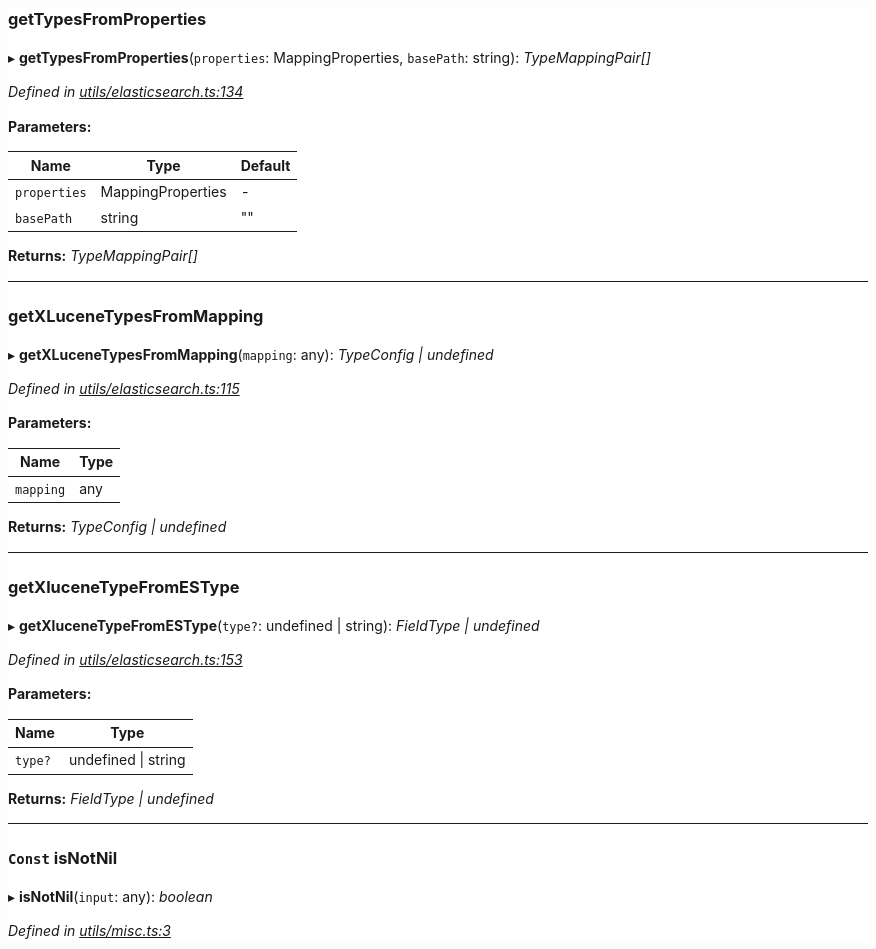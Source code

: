 ###  getTypesFromProperties

▸ **getTypesFromProperties**(`properties`: MappingProperties, `basePath`: string): *TypeMappingPair[]*

*Defined in [utils/elasticsearch.ts:134](https://github.com/terascope/teraslice/blob/d8feecc03/packages/elasticsearch-store/src/utils/elasticsearch.ts#L134)*

**Parameters:**

Name | Type | Default |
------ | ------ | ------ |
`properties` | MappingProperties | - |
`basePath` | string | "" |

**Returns:** *TypeMappingPair[]*

___

###  getXLuceneTypesFromMapping

▸ **getXLuceneTypesFromMapping**(`mapping`: any): *TypeConfig | undefined*

*Defined in [utils/elasticsearch.ts:115](https://github.com/terascope/teraslice/blob/d8feecc03/packages/elasticsearch-store/src/utils/elasticsearch.ts#L115)*

**Parameters:**

Name | Type |
------ | ------ |
`mapping` | any |

**Returns:** *TypeConfig | undefined*

___

###  getXluceneTypeFromESType

▸ **getXluceneTypeFromESType**(`type?`: undefined | string): *FieldType | undefined*

*Defined in [utils/elasticsearch.ts:153](https://github.com/terascope/teraslice/blob/d8feecc03/packages/elasticsearch-store/src/utils/elasticsearch.ts#L153)*

**Parameters:**

Name | Type |
------ | ------ |
`type?` | undefined &#124; string |

**Returns:** *FieldType | undefined*

___

### `Const` isNotNil

▸ **isNotNil**(`input`: any): *boolean*

*Defined in [utils/misc.ts:3](https://github.com/terascope/teraslice/blob/d8feecc03/packages/elasticsearch-store/src/utils/misc.ts#L3)*
